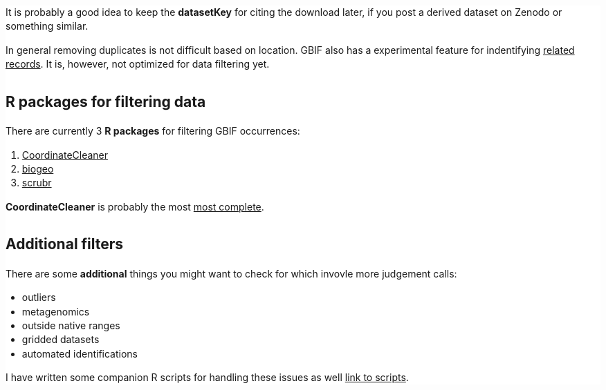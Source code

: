It is probably a good idea to keep the **datasetKey** for citing the download later, if you post a derived dataset on Zenodo or something similar. 

In general removing duplicates is not difficult based on location. GBIF also has a experimental feature for indentifying [related records](https://www.gbif.org/news/4U1dz8LygQvqIywiRIRpAU/new-data-clustering-feature-aims-to-improve-data-quality-and-reveal-cross-dataset-connections). It is, however, not optimized for data filtering yet. 

## R packages for filtering data

There are currently 3 **R packages** for filtering GBIF occurrences:

1. [CoordinateCleaner](https://github.com/ropensci/CoordinateCleaner)
2. [biogeo](https://cran.r-project.org/web/packages/biogeo/index.html)
3. [scrubr](https://github.com/ropensci/scrubr)

**CoordinateCleaner** is probably the most [most complete](https://cran.r-project.org/web/packages/CoordinateCleaner/vignettes/Comparison_other_software.html
).

## Additional filters

There are some **additional** things you might want to check for which invovle more judgement calls: 

* outliers  
* metagenomics 
* outside native ranges
* gridded datasets
* automated identifications

I have written some companion R scripts for handling these issues as well [link to scripts](https://github.com/jhnwllr/GBIF_additional_filters/blob/main/README.md).




